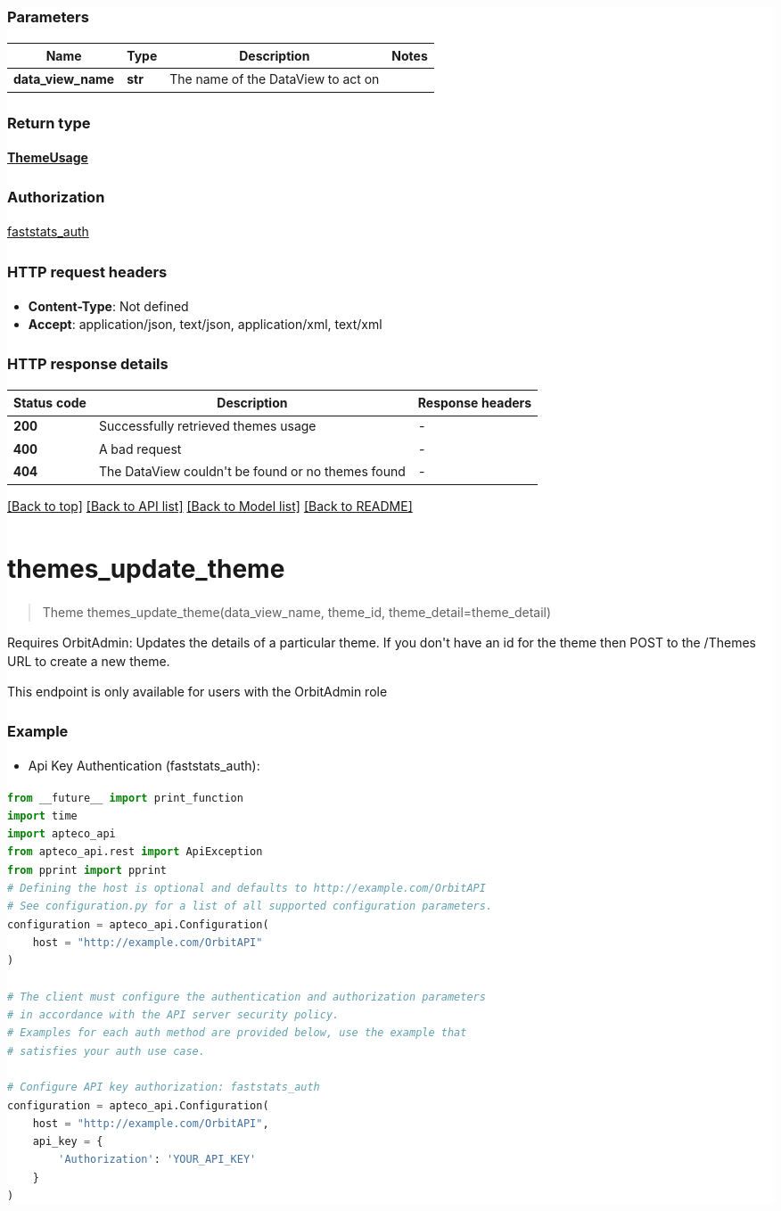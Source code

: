 ### Parameters

Name | Type | Description  | Notes
------------- | ------------- | ------------- | -------------
 **data_view_name** | **str**| The name of the DataView to act on | 

### Return type

[**ThemeUsage**](ThemeUsage.md)

### Authorization

[faststats_auth](../README.md#faststats_auth)

### HTTP request headers

 - **Content-Type**: Not defined
 - **Accept**: application/json, text/json, application/xml, text/xml

### HTTP response details
| Status code | Description | Response headers |
|-------------|-------------|------------------|
**200** | Successfully retrieved themes usage |  -  |
**400** | A bad request |  -  |
**404** | The DataView couldn&#39;t be found or no themes found |  -  |

[[Back to top]](#) [[Back to API list]](../README.md#documentation-for-api-endpoints) [[Back to Model list]](../README.md#documentation-for-models) [[Back to README]](../README.md)

# **themes_update_theme**
> Theme themes_update_theme(data_view_name, theme_id, theme_detail=theme_detail)

Requires OrbitAdmin: Updates the details of a particular theme.  If you don't have an id for the  theme then POST to the /Themes URL to create a new theme.

This endpoint is only available for users with the OrbitAdmin role

### Example

* Api Key Authentication (faststats_auth):
```python
from __future__ import print_function
import time
import apteco_api
from apteco_api.rest import ApiException
from pprint import pprint
# Defining the host is optional and defaults to http://example.com/OrbitAPI
# See configuration.py for a list of all supported configuration parameters.
configuration = apteco_api.Configuration(
    host = "http://example.com/OrbitAPI"
)

# The client must configure the authentication and authorization parameters
# in accordance with the API server security policy.
# Examples for each auth method are provided below, use the example that
# satisfies your auth use case.

# Configure API key authorization: faststats_auth
configuration = apteco_api.Configuration(
    host = "http://example.com/OrbitAPI",
    api_key = {
        'Authorization': 'YOUR_API_KEY'
    }
)
```